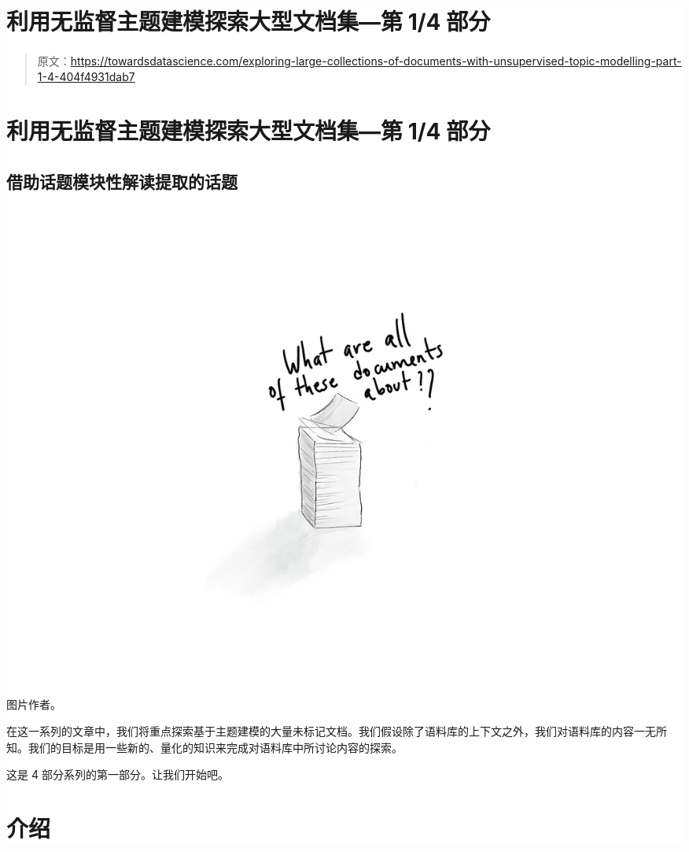 # 利用无监督主题建模探索大型文档集—第 1/4 部分

> 原文：<https://towardsdatascience.com/exploring-large-collections-of-documents-with-unsupervised-topic-modelling-part-1-4-404f4931dab7>

# 利用无监督主题建模探索大型文档集—第 1/4 部分

## 借助话题模块性解读提取的话题

![](img/9adf31568b4f19b17bbba85b4252a4a1.png)

图片作者。

在这一系列的文章中，我们将重点探索基于主题建模的大量未标记文档。我们假设除了语料库的上下文之外，我们对语料库的内容一无所知。我们的目标是用一些新的、量化的知识来完成对语料库中所讨论内容的探索。

这是 4 部分系列的第一部分。让我们开始吧。

# 介绍
